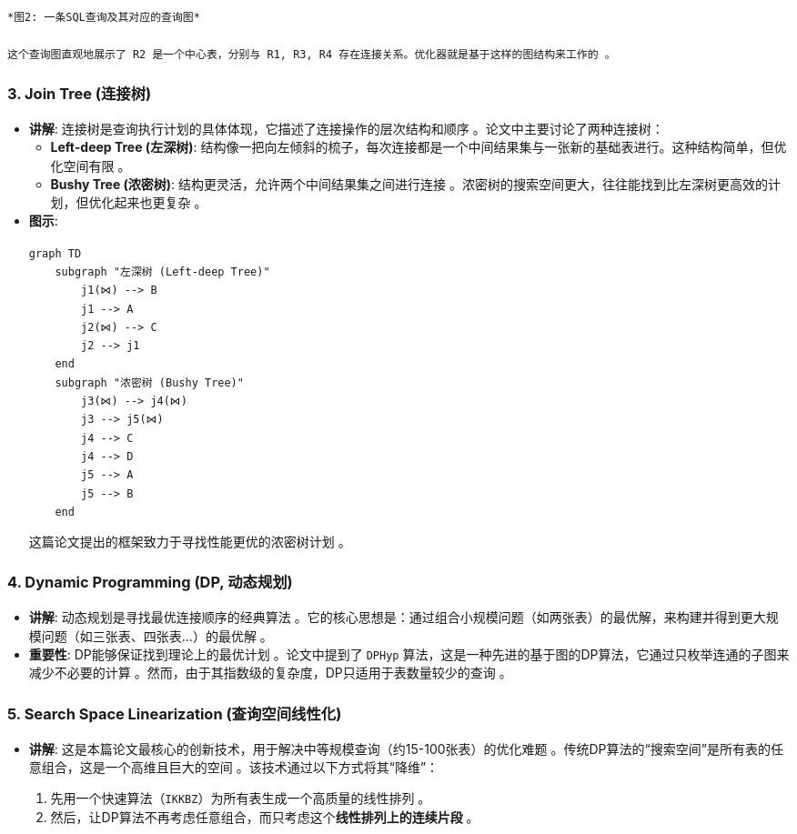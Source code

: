     *图2: 一条SQL查询及其对应的查询图*

    这个查询图直观地展示了 R2 是一个中心表，分别与 R1, R3, R4 存在连接关系。优化器就是基于这样的图结构来工作的 。

### 3\. Join Tree (连接树)

  * **讲解**: 连接树是查询执行计划的具体体现，它描述了连接操作的层次结构和顺序 。论文中主要讨论了两种连接树：
      * **Left-deep Tree (左深树)**: 结构像一把向左倾斜的梳子，每次连接都是一个中间结果集与一张新的基础表进行。这种结构简单，但优化空间有限 。
      * **Bushy Tree (浓密树)**: 结构更灵活，允许两个中间结果集之间进行连接 。浓密树的搜索空间更大，往往能找到比左深树更高效的计划，但优化起来也更复杂 。
  * **图示**:
    ```mermaid
    graph TD
        subgraph "左深树 (Left-deep Tree)"
            j1(⋈) --> B
            j1 --> A
            j2(⋈) --> C
            j2 --> j1
        end
        subgraph "浓密树 (Bushy Tree)"
            j3(⋈) --> j4(⋈)
            j3 --> j5(⋈)
            j4 --> C
            j4 --> D
            j5 --> A
            j5 --> B
        end
    ```
    这篇论文提出的框架致力于寻找性能更优的浓密树计划 。

### 4\. Dynamic Programming (DP, 动态规划)

  * **讲解**: 动态规划是寻找最优连接顺序的经典算法 。它的核心思想是：通过组合小规模问题（如两张表）的最优解，来构建并得到更大规模问题（如三张表、四张表...）的最优解 。
  * **重要性**: DP能够保证找到理论上的最优计划 。论文中提到了 `DPHyp` 算法，这是一种先进的基于图的DP算法，它通过只枚举连通的子图来减少不必要的计算 。然而，由于其指数级的复杂度，DP只适用于表数量较少的查询 。

### 5\. Search Space Linearization (查询空间线性化)

  * **讲解**: 这是本篇论文最核心的创新技术，用于解决中等规模查询（约15-100张表）的优化难题 。传统DP算法的“搜索空间”是所有表的任意组合，这是一个高维且巨大的空间 。该技术通过以下方式将其“降维”：

    1.  先用一个快速算法（`IKKBZ`）为所有表生成一个高质量的线性排列 。
    2.  然后，让DP算法不再考虑任意组合，而只考虑这个**线性排列上的连续片段** 。
